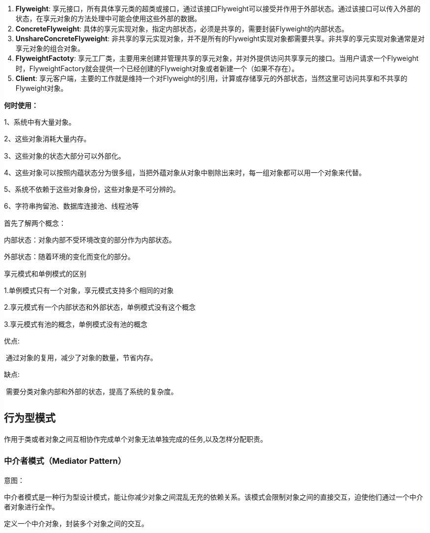 1. **Flyweight**: 享元接口，所有具体享元类的超类或接口，通过该接口Flyweight可以接受并作用于外部状态。通过该接口可以传入外部的状态，在享元对象的方法处理中可能会使用这些外部的数据。
2. **ConcreteFlyweight**: 具体的享元实现对象，指定内部状态，必须是共享的，需要封装Flyweight的内部状态。
3. **UnshareConcreteFlyweight**: 非共享的享元实现对象，并不是所有的Flyweight实现对象都需要共享。非共享的享元实现对象通常是对享元对象的组合对象。
4. **FlyweightFactoty**: 享元工厂类，主要用来创建并管理共享的享元对象，并对外提供访问共享享元的接口。当用户请求一个Flyweight时，FlyweightFactory就会提供一个已经创建的Flyweight对象或者新建一个（如果不存在）。
5. **Client**: 享元客户端，主要的工作就是维持一个对Flyweight的引用，计算或存储享元的外部状态，当然这里可访问共享和不共享的Flyweight对象。    

**何时使用：** 

 1、系统中有大量对象。

 2、这些对象消耗大量内存。

 3、这些对象的状态大部分可以外部化。

 4、这些对象可以按照内蕴状态分为很多组，当把外蕴对象从对象中剔除出来时，每一组对象都可以用一个对象来代替。

 5、系统不依赖于这些对象身份，这些对象是不可分辨的。

 6、字符串拘留池、数据库连接池、线程池等

首先了解两个概念：

内部状态：对象内部不受环境改变的部分作为内部状态。 

外部状态：随着环境的变化而变化的部分。   

享元模式和单例模式的区别

1.单例模式只有一个对象，享元模式支持多个相同的对象

2.享元模式有一个内部状态和外部状态，单例模式没有这个概念

3.享元模式有池的概念，单例模式没有池的概念

优点:

​        通过对象的复用，减少了对象的数量，节省内存。

缺点:

​        需要分类对象内部和外部的状态，提高了系统的复杂度。



## **行为型模式**

 作用于类或者对象之间互相协作完成单个对象无法单独完成的任务,以及怎样分配职责。

### 中介者模式（Mediator Pattern）

意图：

​    中介者模式是一种行为型设计模式，能让你减少对象之间混乱无充的依赖关系。该模式会限制对象之间的直接交互，迫使他们通过一个中介者对象进行全作。

定义一个中介对象，封装多个对象之间的交互。
